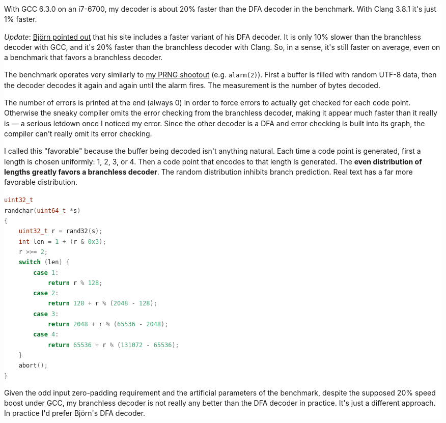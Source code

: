 With GCC 6.3.0 on an i7-6700, my decoder is about 20% faster than the
DFA decoder in the benchmark. With Clang 3.8.1 it's just 1% faster.

*Update*: [Björn pointed out][issue] that his site includes a faster
variant of his DFA decoder. It is only 10% slower than the branchless
decoder with GCC, and it's 20% faster than the branchless decoder with
Clang. So, in a sense, it's still faster on average, even on a
benchmark that favors a branchless decoder.

The benchmark operates very similarly to [my PRNG shootout][prng] (e.g.
`alarm(2)`). First a buffer is filled with random UTF-8 data, then the
decoder decodes it again and again until the alarm fires. The
measurement is the number of bytes decoded.

The number of errors is printed at the end (always 0) in order to force
errors to actually get checked for each code point. Otherwise the sneaky
compiler omits the error checking from the branchless decoder, making it
appear much faster than it really is — a serious letdown once I noticed
my error. Since the other decoder is a DFA and error checking is built
into its graph, the compiler can't really omit its error checking.

I called this "favorable" because the buffer being decoded isn't
anything natural. Each time a code point is generated, first a length is
chosen uniformly: 1, 2, 3, or 4. Then a code point that encodes to that
length is generated. The **even distribution of lengths greatly favors a
branchless decoder**. The random distribution inhibits branch
prediction. Real text has a far more favorable distribution.

```c
uint32_t
randchar(uint64_t *s)
{
    uint32_t r = rand32(s);
    int len = 1 + (r & 0x3);
    r >>= 2;
    switch (len) {
        case 1:
            return r % 128;
        case 2:
            return 128 + r % (2048 - 128);
        case 3:
            return 2048 + r % (65536 - 2048);
        case 4:
            return 65536 + r % (131072 - 65536);
    }
    abort();
}
```

Given the odd input zero-padding requirement and the artificial
parameters of the benchmark, despite the supposed 20% speed boost
under GCC, my branchless decoder is not really any better than the DFA
decoder in practice. It's just a different approach. In practice I'd
prefer Björn's DFA decoder.


[bh]: http://bjoern.hoehrmann.de/utf-8/decoder/dfa/
[prng]: /blog/2017/09/21/
[uarch]: http://www.agner.org/optimize/microarchitecture.pdf
[reorder]: http://preshing.com/20120515/memory-reordering-caught-in-the-act/
[lf]: /blog/2014/09/02/
[every]: http://utf8everywhere.org/
[wtf8]: https://simonsapin.github.io/wtf-8/
[utf8]: https://en.wikipedia.org/wiki/UTF-8
[issue]: https://github.com/skeeto/branchless-utf8/issues/1
[simd]: https://github.com/bdonlan/branchless-utf8/commit/3802d3b0e10ea16810dd40f8116243971ff7603d
[rfc]: https://tools.ietf.org/html/rfc3629